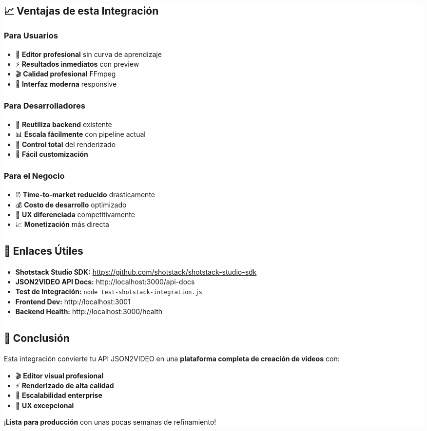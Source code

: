 ## 📈 Ventajas de esta Integración

### **Para Usuarios**
- 🎨 **Editor profesional** sin curva de aprendizaje
- ⚡ **Resultados inmediatos** con preview
- 🎬 **Calidad profesional** FFmpeg
- 📱 **Interfaz moderna** responsive

### **Para Desarrolladores**
- 🔧 **Reutiliza backend** existente
- 📊 **Escala fácilmente** con pipeline actual
- 🎯 **Control total** del renderizado
- 🔄 **Fácil customización**

### **Para el Negocio**
- ⏰ **Time-to-market reducido** drasticamente
- 💰 **Costo de desarrollo** optimizado
- 🎪 **UX diferenciada** competitivamente
- 📈 **Monetización** más directa

## 🔗 Enlaces Útiles

- **Shotstack Studio SDK:** https://github.com/shotstack/shotstack-studio-sdk
- **JSON2VIDEO API Docs:** http://localhost:3000/api-docs
- **Test de Integración:** `node test-shotstack-integration.js`
- **Frontend Dev:** http://localhost:3001
- **Backend Health:** http://localhost:3000/health

## 🎊 Conclusión

Esta integración convierte tu API JSON2VIDEO en una **plataforma completa de creación de videos** con:

- 🎬 **Editor visual profesional**
- ⚡ **Renderizado de alta calidad**
- 🚀 **Escalabilidad enterprise**
- 🎯 **UX excepcional**

¡**Lista para producción** con unas pocas semanas de refinamiento! 